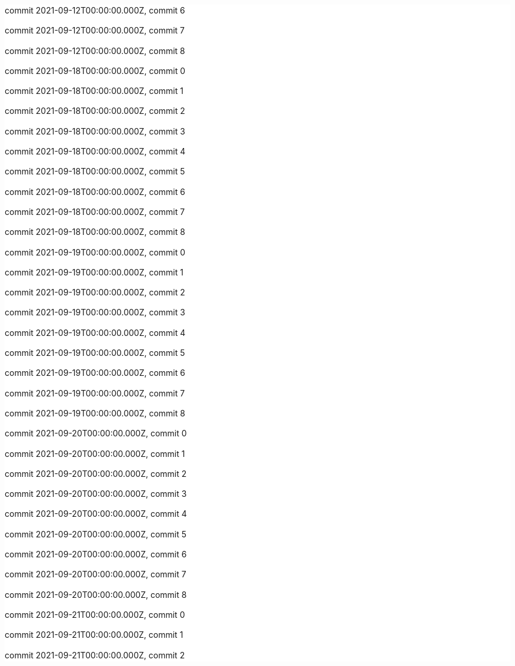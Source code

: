 commit 2021-09-12T00:00:00.000Z, commit 6

commit 2021-09-12T00:00:00.000Z, commit 7

commit 2021-09-12T00:00:00.000Z, commit 8

commit 2021-09-18T00:00:00.000Z, commit 0

commit 2021-09-18T00:00:00.000Z, commit 1

commit 2021-09-18T00:00:00.000Z, commit 2

commit 2021-09-18T00:00:00.000Z, commit 3

commit 2021-09-18T00:00:00.000Z, commit 4

commit 2021-09-18T00:00:00.000Z, commit 5

commit 2021-09-18T00:00:00.000Z, commit 6

commit 2021-09-18T00:00:00.000Z, commit 7

commit 2021-09-18T00:00:00.000Z, commit 8

commit 2021-09-19T00:00:00.000Z, commit 0

commit 2021-09-19T00:00:00.000Z, commit 1

commit 2021-09-19T00:00:00.000Z, commit 2

commit 2021-09-19T00:00:00.000Z, commit 3

commit 2021-09-19T00:00:00.000Z, commit 4

commit 2021-09-19T00:00:00.000Z, commit 5

commit 2021-09-19T00:00:00.000Z, commit 6

commit 2021-09-19T00:00:00.000Z, commit 7

commit 2021-09-19T00:00:00.000Z, commit 8

commit 2021-09-20T00:00:00.000Z, commit 0

commit 2021-09-20T00:00:00.000Z, commit 1

commit 2021-09-20T00:00:00.000Z, commit 2

commit 2021-09-20T00:00:00.000Z, commit 3

commit 2021-09-20T00:00:00.000Z, commit 4

commit 2021-09-20T00:00:00.000Z, commit 5

commit 2021-09-20T00:00:00.000Z, commit 6

commit 2021-09-20T00:00:00.000Z, commit 7

commit 2021-09-20T00:00:00.000Z, commit 8

commit 2021-09-21T00:00:00.000Z, commit 0

commit 2021-09-21T00:00:00.000Z, commit 1

commit 2021-09-21T00:00:00.000Z, commit 2
